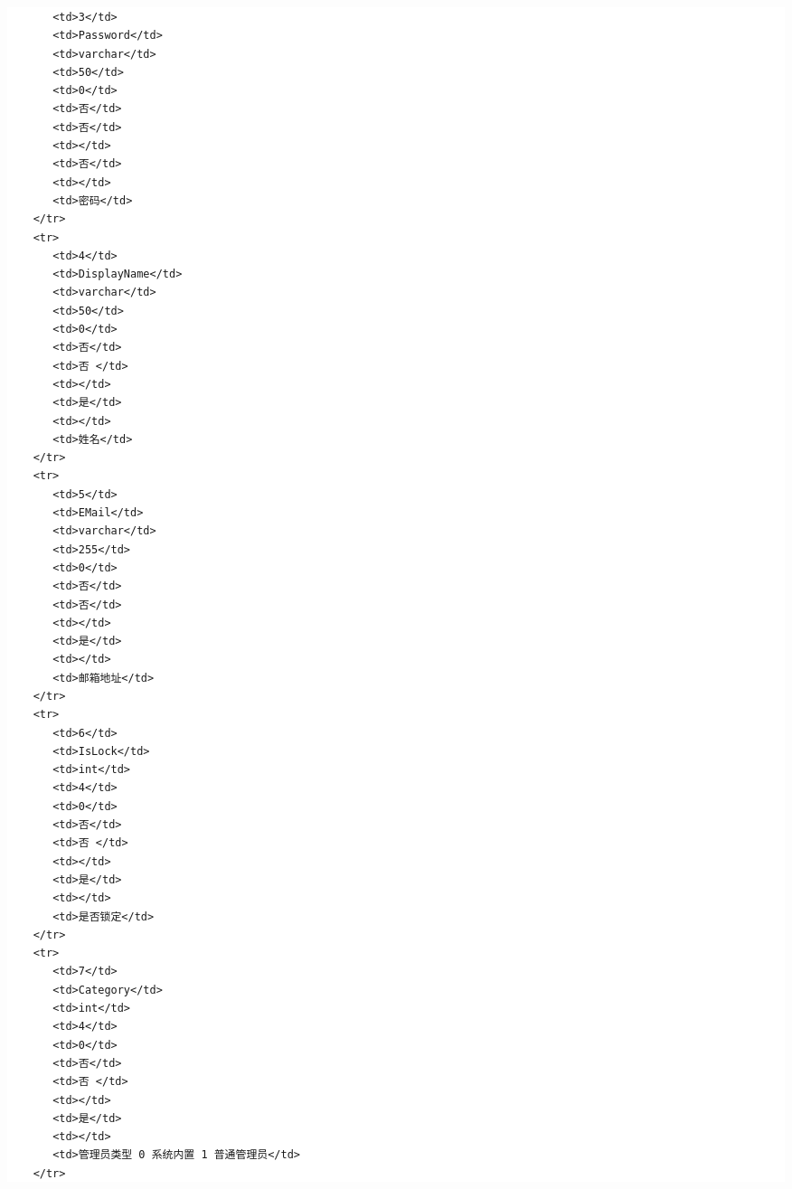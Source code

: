            <td>3</td>
 		   <td>Password</td>
 		   <td>varchar</td>
 		   <td>50</td>
 		   <td>0</td>
 	       <td>否</td>
           <td>否</td>
           <td></td>
           <td>否</td>
           <td></td>
           <td>密码</td>
        </tr>
        <tr>
           <td>4</td>
 		   <td>DisplayName</td>
 		   <td>varchar</td>
 		   <td>50</td>
 		   <td>0</td>
 	       <td>否</td>
           <td>否 </td>
           <td></td>
           <td>是</td>
           <td></td>
           <td>姓名</td>
        </tr>
		<tr>
           <td>5</td>
 		   <td>EMail</td>
 		   <td>varchar</td>
 		   <td>255</td>
 		   <td>0</td>
 	       <td>否</td>
           <td>否</td>
           <td></td>
           <td>是</td>
           <td></td>
           <td>邮箱地址</td>
        </tr>
		<tr>
           <td>6</td>
 		   <td>IsLock</td>
 		   <td>int</td>
 		   <td>4</td>
 		   <td>0</td>
 	       <td>否</td>
           <td>否 </td>
           <td></td>
           <td>是</td>
           <td></td>
           <td>是否锁定</td>
        </tr>
        <tr>
           <td>7</td>
 		   <td>Category</td>
 		   <td>int</td>
 		   <td>4</td>
 		   <td>0</td>
 	       <td>否</td>
           <td>否 </td>
           <td></td>
           <td>是</td>
           <td></td>
           <td>管理员类型 0 系统内置 1 普通管理员</td>
        </tr>